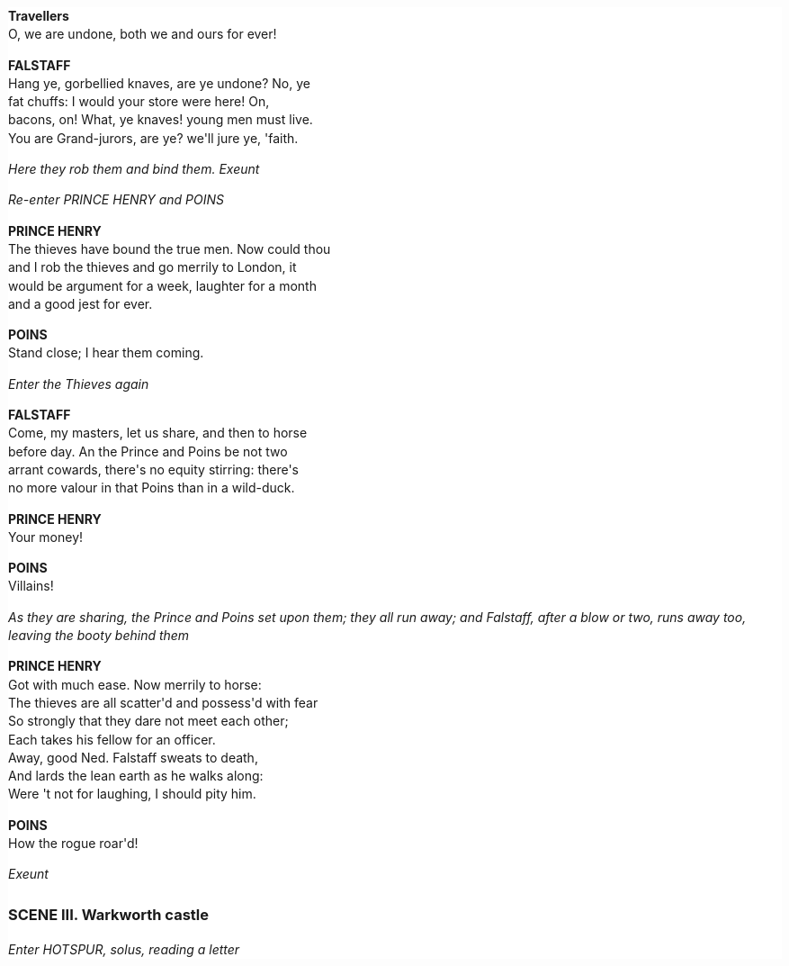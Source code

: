 **Travellers**  
O, we are undone, both we and ours for ever!  

**FALSTAFF**  
Hang ye, gorbellied knaves, are ye undone? No, ye  
fat chuffs: I would your store were here! On,  
bacons, on! What, ye knaves! young men must live.  
You are Grand-jurors, are ye? we'll jure ye, 'faith.  

_Here they rob them and bind them. Exeunt_

_Re-enter PRINCE HENRY and POINS_

**PRINCE HENRY**  
The thieves have bound the true men. Now could thou  
and I rob the thieves and go merrily to London, it  
would be argument for a week, laughter for a month  
and a good jest for ever.  

**POINS**  
Stand close; I hear them coming.  

_Enter the Thieves again_

**FALSTAFF**  
Come, my masters, let us share, and then to horse  
before day. An the Prince and Poins be not two  
arrant cowards, there's no equity stirring: there's  
no more valour in that Poins than in a wild-duck.  

**PRINCE HENRY**  
Your money!  

**POINS**  
Villains!  

_As they are sharing, the Prince and Poins set upon them; they all run away;
and Falstaff, after a blow or two, runs away too, leaving the booty behind
them_

**PRINCE HENRY**  
Got with much ease. Now merrily to horse:  
The thieves are all scatter'd and possess'd with fear  
So strongly that they dare not meet each other;  
Each takes his fellow for an officer.  
Away, good Ned. Falstaff sweats to death,  
And lards the lean earth as he walks along:  
Were 't not for laughing, I should pity him.  

**POINS**  
How the rogue roar'd!  

_Exeunt_

### SCENE III. Warkworth castle

_Enter HOTSPUR, solus, reading a letter_
